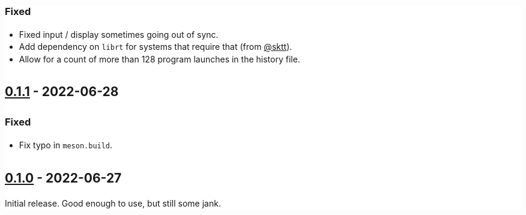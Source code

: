 ### Fixed
- Fixed input / display sometimes going out of sync.
- Add dependency on `librt` for systems that require that (from [@sktt](https://github.com/sktt)).
- Allow for a count of more than 128 program launches in the history file.


## [0.1.1] - 2022-06-28
### Fixed
- Fix typo in `meson.build`.

## [0.1.0] - 2022-06-27
Initial release. Good enough to use, but still some jank.

[0.9.1]: https://github.com/philj56/tofi/compare/v0.9.0...v0.9.1
[0.9.0]: https://github.com/philj56/tofi/compare/v0.8.1...v0.9.0
[0.8.1]: https://github.com/philj56/tofi/compare/v0.8.0...v0.8.1
[0.8.0]: https://github.com/philj56/tofi/compare/v0.7.0...v0.8.0
[0.7.0]: https://github.com/philj56/tofi/compare/v0.6.0...v0.7.0
[0.6.0]: https://github.com/philj56/tofi/compare/v0.5.0...v0.6.0
[0.5.0]: https://github.com/philj56/tofi/compare/v0.4.0...v0.5.0
[0.4.0]: https://github.com/philj56/tofi/compare/v0.3.1...v0.4.0
[0.3.1]: https://github.com/philj56/tofi/compare/v0.3.0...v0.3.1
[0.3.0]: https://github.com/philj56/tofi/compare/v0.2.0...v0.3.0
[0.2.0]: https://github.com/philj56/tofi/compare/v0.2.0...v0.1.1
[0.1.1]: https://github.com/philj56/tofi/compare/v0.1.1...v0.1.0
[0.1.0]: https://github.com/philj56/tofi/releases/tag/v0.1.0
